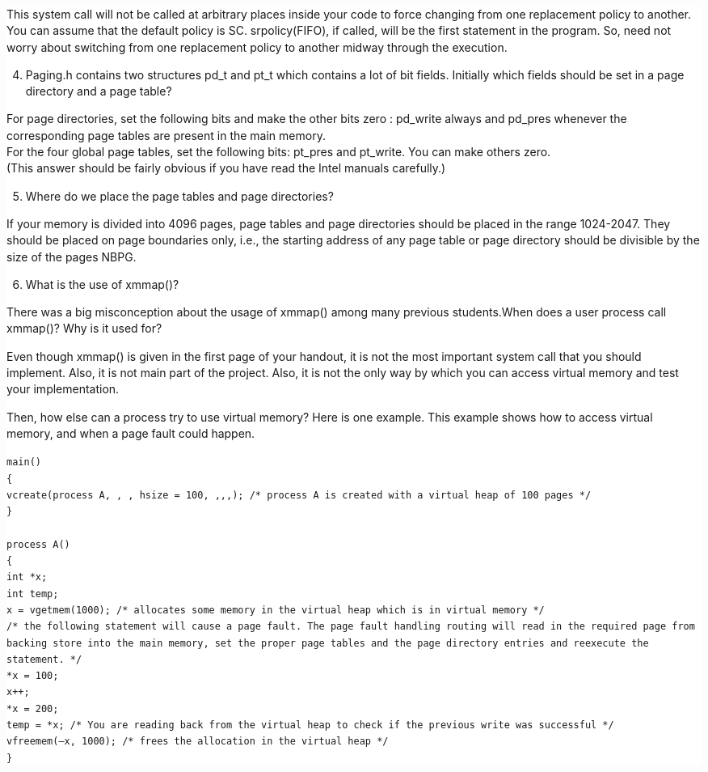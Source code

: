 This system call will not be called at arbitrary places inside your code to force changing from one replacement policy to
another. You can assume that the default policy is SC. srpolicy(FIFO), if called, will be the first statement in the program.
So, need not worry about switching from one replacement policy to another midway through the execution.<br>

4) Paging.h contains two structures pd_t and pt_t which contains a lot of bit fields. Initially which fields should be
set in a page directory and a page table?<br>

For page directories, set the following bits and make the other bits zero : pd_write always and pd_pres whenever the
corresponding page tables are present in the main memory.<br>
For the four global page tables, set the following bits: pt_pres and pt_write. You can make others zero.<br>
(This answer should be fairly obvious if you have read the Intel manuals carefully.)<br>

5) Where do we place the page tables and page directories?<br>

If your memory is divided into 4096 pages, page tables and page directories should be placed in the range 1024-2047. They
should be placed on page boundaries only, i.e., the starting address of any page table or page directory should be divisible
by the size of the pages NBPG.<br>

6) What is the use of xmmap()?<br>

There was a big misconception about the usage of xmmap() among many previous students.When does a user process
call xmmap()? Why is it used for?<br>

Even though xmmap() is given in the first page of your handout, it is not the most important system call that you should
implement. Also, it is not main part of the project. Also, it is not the only way by which you can access virtual memory and
test your implementation.<br>

Then, how else can a process try to use virtual memory? Here is one example. This example shows how to access virtual
memory, and when a page fault could happen.<br>

```
main()
{
vcreate(process A, , , hsize = 100, ,,,); /* process A is created with a virtual heap of 100 pages */
}

process A()
{
int *x;
int temp;
x = vgetmem(1000); /* allocates some memory in the virtual heap which is in virtual memory */
/* the following statement will cause a page fault. The page fault handling routing will read in the required page from
backing store into the main memory, set the proper page tables and the page directory entries and reexecute the
statement. */
*x = 100;
x++;
*x = 200;
temp = *x; /* You are reading back from the virtual heap to check if the previous write was successful */
vfreemem(–x, 1000); /* frees the allocation in the virtual heap */
}
```
